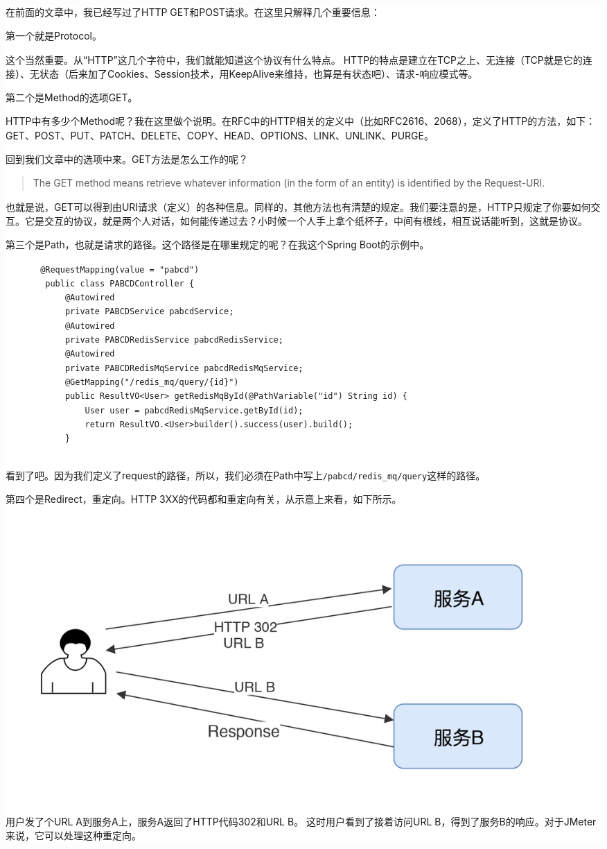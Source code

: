 在前面的文章中，我已经写过了HTTP GET和POST请求。在这里只解释几个重要信息：

第一个就是Protocol。

这个当然重要。从“HTTP”这几个字符中，我们就能知道这个协议有什么特点。 HTTP的特点是建立在TCP之上、无连接（TCP就是它的连接）、无状态（后来加了Cookies、Session技术，用KeepAlive来维持，也算是有状态吧）、请求-响应模式等。

第二个是Method的选项GET。

HTTP中有多少个Method呢？我在这里做个说明。在RFC中的HTTP相关的定义中（比如RFC2616、2068），定义了HTTP的方法，如下：GET、POST、PUT、PATCH、DELETE、COPY、HEAD、OPTIONS、LINK、UNLINK、PURGE。

回到我们文章中的选项中来。GET方法是怎么工作的呢？

> The GET method means retrieve whatever information \(in the form of an entity\) is identified by the Request-URI.

也就是说，GET可以得到由URI请求（定义）的各种信息。同样的，其他方法也有清楚的规定。我们要注意的是，HTTP只规定了你要如何交互。它是交互的协议，就是两个人对话，如何能传递过去？小时候一个人手上拿个纸杯子，中间有根线，相互说话能听到，这就是协议。

第三个是Path，也就是请求的路径。这个路径是在哪里规定的呢？在我这个Spring Boot的示例中。

```
       @RequestMapping(value = "pabcd")
        public class PABCDController {
            @Autowired
            private PABCDService pabcdService;
            @Autowired
            private PABCDRedisService pabcdRedisService;
            @Autowired
            private PABCDRedisMqService pabcdRedisMqService;
            @GetMapping("/redis_mq/query/{id}")
            public ResultVO<User> getRedisMqById(@PathVariable("id") String id) {
                User user = pabcdRedisMqService.getById(id);
                return ResultVO.<User>builder().success(user).build();
            }
    

```

看到了吧。因为我们定义了request的路径，所以，我们必须在Path中写上`/pabcd/redis_mq/query`这样的路径。

第四个是Redirect，重定向。HTTP 3XX的代码都和重定向有关，从示意上来看，如下所示。

![](./httpsstatic001geekbangorgresourceimage1d731d03ddd7a269480b0e38dec3c6bb0f73.jpg)  
用户发了个URL A到服务A上，服务A返回了HTTP代码302和URL B。 这时用户看到了接着访问URL B，得到了服务B的响应。对于JMeter来说，它可以处理这种重定向。

